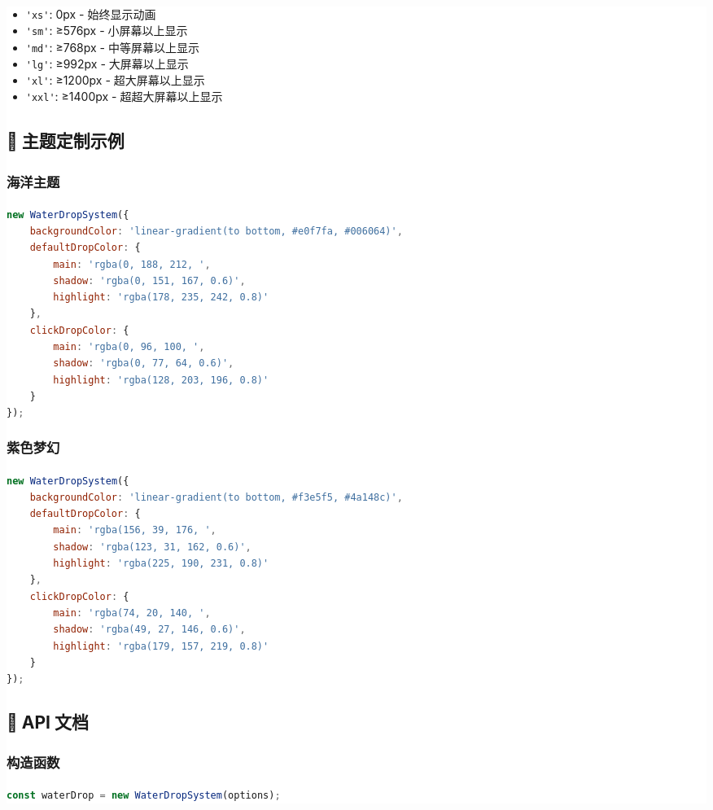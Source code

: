 - `'xs'`: 0px - 始终显示动画
- `'sm'`: ≥576px - 小屏幕以上显示
- `'md'`: ≥768px - 中等屏幕以上显示
- `'lg'`: ≥992px - 大屏幕以上显示
- `'xl'`: ≥1200px - 超大屏幕以上显示
- `'xxl'`: ≥1400px - 超超大屏幕以上显示

## 🎨 主题定制示例

### 海洋主题

```javascript
new WaterDropSystem({
    backgroundColor: 'linear-gradient(to bottom, #e0f7fa, #006064)',
    defaultDropColor: {
        main: 'rgba(0, 188, 212, ',
        shadow: 'rgba(0, 151, 167, 0.6)',
        highlight: 'rgba(178, 235, 242, 0.8)'
    },
    clickDropColor: {
        main: 'rgba(0, 96, 100, ',
        shadow: 'rgba(0, 77, 64, 0.6)',
        highlight: 'rgba(128, 203, 196, 0.8)'
    }
});
```

### 紫色梦幻

```javascript
new WaterDropSystem({
    backgroundColor: 'linear-gradient(to bottom, #f3e5f5, #4a148c)',
    defaultDropColor: {
        main: 'rgba(156, 39, 176, ',
        shadow: 'rgba(123, 31, 162, 0.6)',
        highlight: 'rgba(225, 190, 231, 0.8)'
    },
    clickDropColor: {
        main: 'rgba(74, 20, 140, ',
        shadow: 'rgba(49, 27, 146, 0.6)',
        highlight: 'rgba(179, 157, 219, 0.8)'
    }
});
```

## 📖 API 文档

### 构造函数

```javascript
const waterDrop = new WaterDropSystem(options);
```
